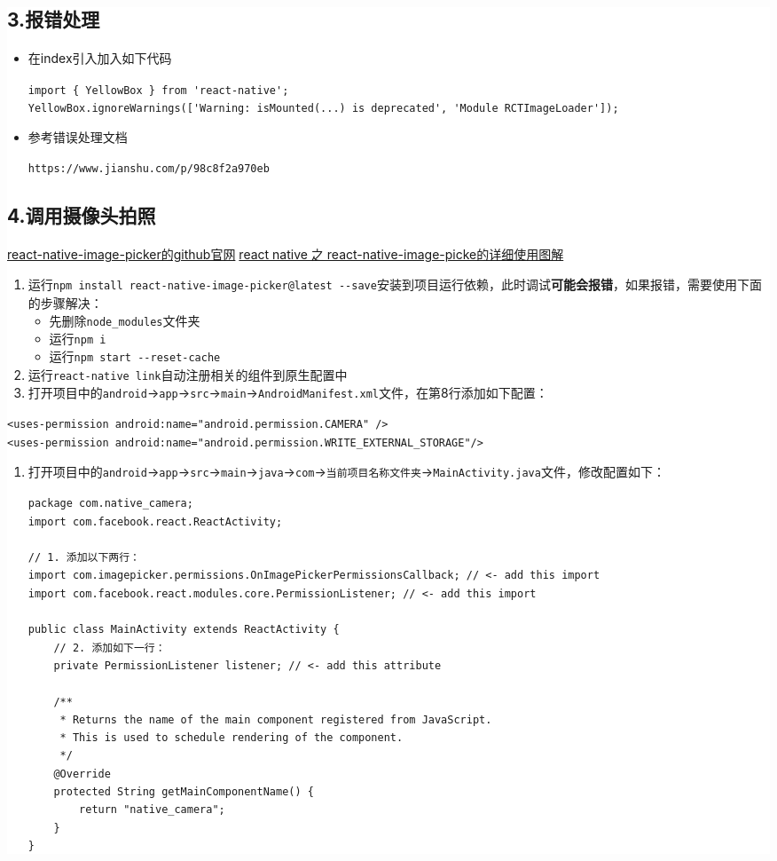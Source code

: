 

## 3.报错处理

+ 在index引入加入如下代码

  ```
  import { YellowBox } from 'react-native';
  YellowBox.ignoreWarnings(['Warning: isMounted(...) is deprecated', 'Module RCTImageLoader']);
  ```

+ 参考错误处理文档

  ```
  https://www.jianshu.com/p/98c8f2a970eb
  ```


## 4.调用摄像头拍照

[react-native-image-picker的github官网](https://github.com/marcshilling/react-native-image-picker)
[react native 之 react-native-image-picke的详细使用图解](http://www.cnblogs.com/shaoting/p/6148085.html)

1. 运行`npm install react-native-image-picker@latest --save`安装到项目运行依赖，此时调试**可能会报错**，如果报错，需要使用下面的步骤解决：
   - 先删除`node_modules`文件夹
   - 运行`npm i`
   - 运行`npm start --reset-cache`
2. 运行`react-native link`自动注册相关的组件到原生配置中
3. 打开项目中的`android`->`app`->`src`->`main`->`AndroidManifest.xml`文件，在第8行添加如下配置：

```
<uses-permission android:name="android.permission.CAMERA" />
<uses-permission android:name="android.permission.WRITE_EXTERNAL_STORAGE"/>
```

1. 打开项目中的`android`->`app`->`src`->`main`->`java`->`com`->`当前项目名称文件夹`->`MainActivity.java`文件，修改配置如下：

   ```
   package com.native_camera;
   import com.facebook.react.ReactActivity;
   
   // 1. 添加以下两行：
   import com.imagepicker.permissions.OnImagePickerPermissionsCallback; // <- add this import
   import com.facebook.react.modules.core.PermissionListener; // <- add this import
   
   public class MainActivity extends ReactActivity {
       // 2. 添加如下一行：
       private PermissionListener listener; // <- add this attribute
   
       /**
        * Returns the name of the main component registered from JavaScript.
        * This is used to schedule rendering of the component.
        */
       @Override
       protected String getMainComponentName() {
           return "native_camera";
       }
   }
   ```
